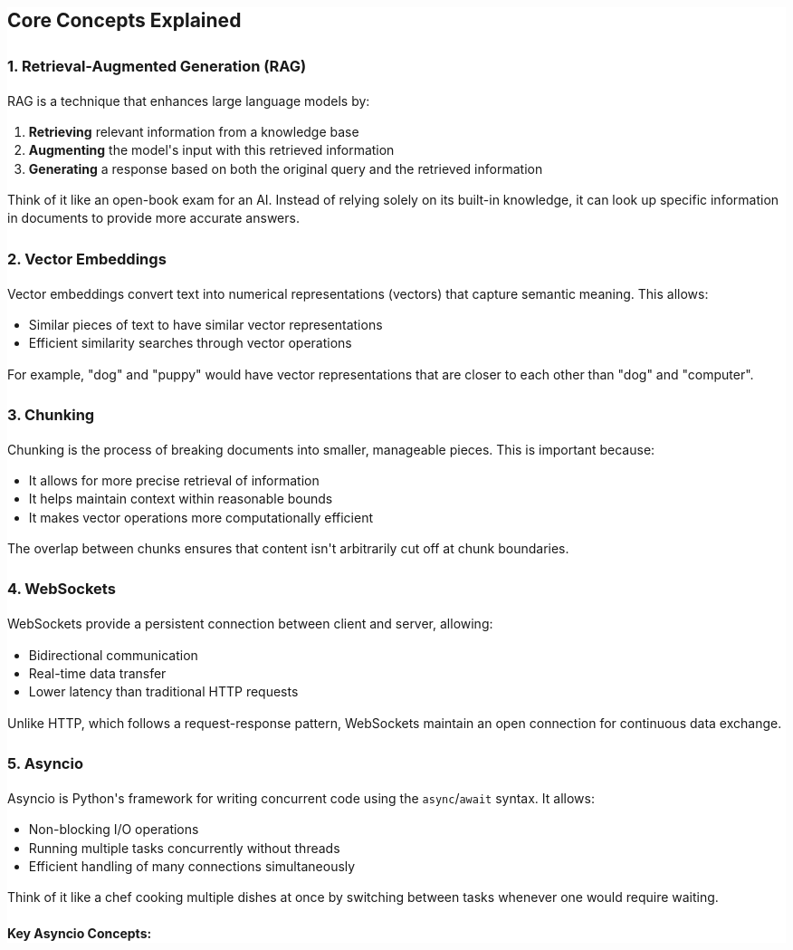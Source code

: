 ## Core Concepts Explained

### 1. Retrieval-Augmented Generation (RAG)

RAG is a technique that enhances large language models by:
1. **Retrieving** relevant information from a knowledge base
2. **Augmenting** the model's input with this retrieved information
3. **Generating** a response based on both the original query and the retrieved information

Think of it like an open-book exam for an AI. Instead of relying solely on its built-in knowledge, it can look up specific information in documents to provide more accurate answers.

### 2. Vector Embeddings

Vector embeddings convert text into numerical representations (vectors) that capture semantic meaning. This allows:
- Similar pieces of text to have similar vector representations
- Efficient similarity searches through vector operations

For example, "dog" and "puppy" would have vector representations that are closer to each other than "dog" and "computer".

### 3. Chunking

Chunking is the process of breaking documents into smaller, manageable pieces. This is important because:
- It allows for more precise retrieval of information
- It helps maintain context within reasonable bounds
- It makes vector operations more computationally efficient

The overlap between chunks ensures that content isn't arbitrarily cut off at chunk boundaries.

### 4. WebSockets

WebSockets provide a persistent connection between client and server, allowing:
- Bidirectional communication
- Real-time data transfer
- Lower latency than traditional HTTP requests

Unlike HTTP, which follows a request-response pattern, WebSockets maintain an open connection for continuous data exchange.

### 5. Asyncio

Asyncio is Python's framework for writing concurrent code using the `async`/`await` syntax. It allows:
- Non-blocking I/O operations
- Running multiple tasks concurrently without threads
- Efficient handling of many connections simultaneously

Think of it like a chef cooking multiple dishes at once by switching between tasks whenever one would require waiting.

#### Key Asyncio Concepts:
